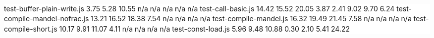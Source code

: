 <tr>
<td>test-buffer-plain-write.js</td>
<td>3.75</td>
<td>5.28</td>
<td>10.55</td>
<td>n/a</td>
<td>n/a</td>
<td>n/a</td>
<td>n/a</td>
<td>n/a</td>
</tr>
<tr>
<td>test-call-basic.js</td>
<td>14.42</td>
<td>15.52</td>
<td>20.05</td>
<td>3.87</td>
<td>2.41</td>
<td>9.02</td>
<td>9.70</td>
<td>6.24</td>
</tr>
<tr>
<td>test-compile-mandel-nofrac.js</td>
<td>13.21</td>
<td>16.52</td>
<td>18.38</td>
<td>7.54</td>
<td>n/a</td>
<td>n/a</td>
<td>n/a</td>
<td>n/a</td>
</tr>
<tr>
<td>test-compile-mandel.js</td>
<td>16.32</td>
<td>19.49</td>
<td>21.45</td>
<td>7.58</td>
<td>n/a</td>
<td>n/a</td>
<td>n/a</td>
<td>n/a</td>
</tr>
<tr>
<td>test-compile-short.js</td>
<td>10.17</td>
<td>9.91</td>
<td>11.07</td>
<td>4.11</td>
<td>n/a</td>
<td>n/a</td>
<td>n/a</td>
<td>n/a</td>
</tr>
<tr>
<td>test-const-load.js</td>
<td>5.96</td>
<td>9.48</td>
<td>10.88</td>
<td>0.30</td>
<td>2.10</td>
<td>5.41</td>
<td>24.22</td>
